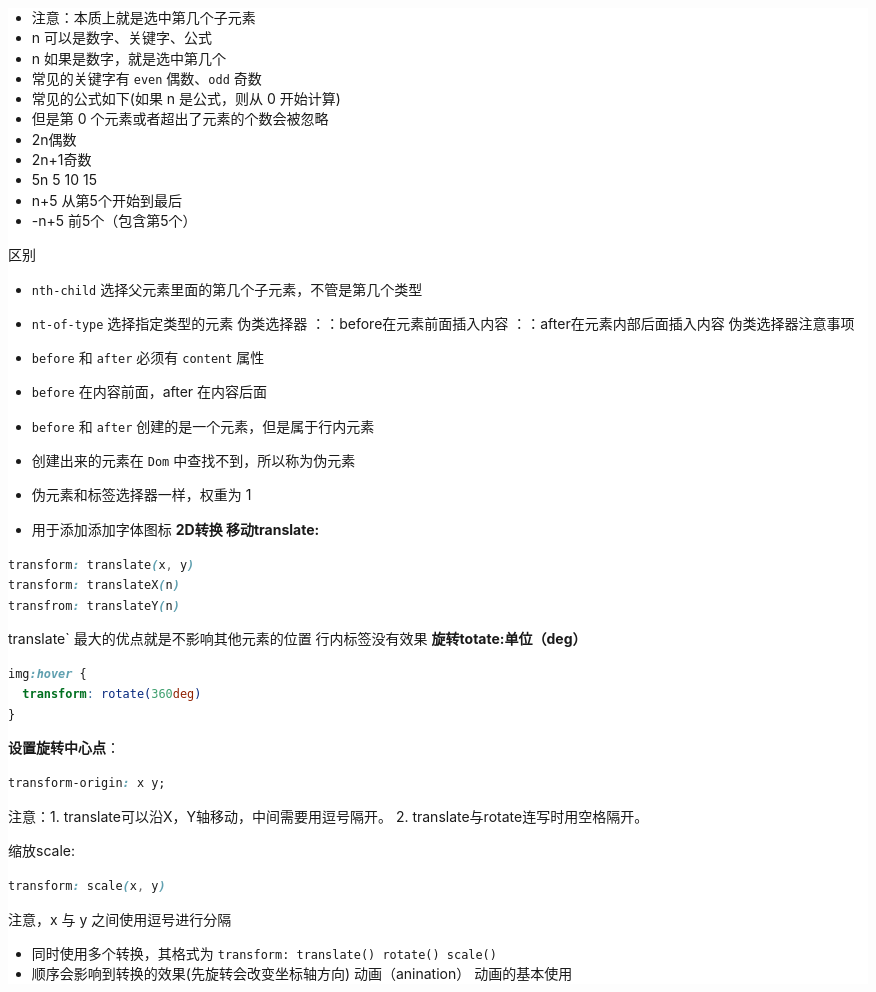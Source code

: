 - 注意：本质上就是选中第几个子元素
- n 可以是数字、关键字、公式
- n 如果是数字，就是选中第几个
- 常见的关键字有 `even` 偶数、`odd` 奇数
- 常见的公式如下(如果 n 是公式，则从 0 开始计算)
- 但是第 0 个元素或者超出了元素的个数会被忽略
- 2n偶数
- 2n+1奇数
- 5n  	 5 10 15 
- n+5  从第5个开始到最后
- -n+5 	前5个（包含第5个）

区别

- `nth-child`  选择父元素里面的第几个子元素，不管是第几个类型
- `nt-of-type`  选择指定类型的元素
伪类选择器
：：before在元素前面插入内容
：：after在元素内部后面插入内容
伪类选择器注意事项

- `before` 和 `after` 必须有 `content` 属性
- `before` 在内容前面，after 在内容后面
- `before` 和 `after` 创建的是一个元素，但是属于行内元素
- 创建出来的元素在 `Dom` 中查找不到，所以称为伪元素
- 伪元素和标签选择器一样，权重为 1
- 用于添加添加字体图标
**2D转换
移动translate:**

```css
transform: translate(x, y)
transform: translateX(n)
transfrom: translateY(n)
```
translate` 最大的优点就是不影响其他元素的位置
行内标签没有效果
**旋转totate:单位（deg）**

```css
img:hover {
  transform: rotate(360deg)
}
```
**设置旋转中心点**：

```css
transform-origin: x y;
```
注意：1. translate可以沿X，Y轴移动，中间需要用逗号隔开。
			2. translate与rotate连写时用空格隔开。

缩放scale:

```css
transform: scale(x, y)
```
注意，x 与 y 之间使用逗号进行分隔
- 同时使用多个转换，其格式为 `transform: translate() rotate() scale()`
- 顺序会影响到转换的效果(先旋转会改变坐标轴方向)
动画（anination）
动画的基本使用
